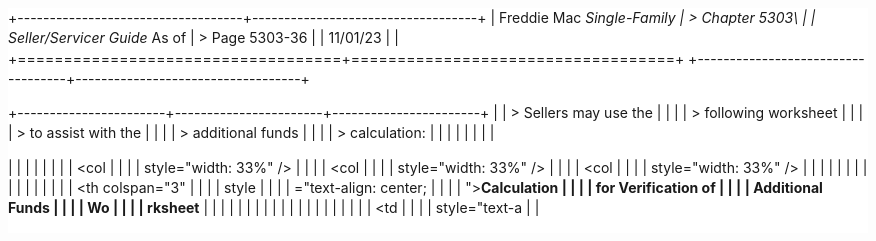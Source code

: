 
+-----------------------------------+-----------------------------------+
| Freddie Mac *Single-Family        | > Chapter 5303\                   |
| Seller/Servicer Guide* As of      | > Page 5303-36                    |
| 11/01/23                          |                                   |
+===================================+===================================+
+-----------------------------------+-----------------------------------+

+-----------------------+-----------------------+-----------------------+
|                       | > Sellers may use the |                       |
|                       | > following worksheet |                       |
|                       | > to assist with the  |                       |
|                       | > additional funds    |                       |
|                       | > calculation:        |                       |
|                       |                       |                       |
|                       | <table>               |                       |
|                       | <colgroup>            |                       |
|                       | <col                  |                       |
|                       | style="width: 33%" /> |                       |
|                       | <col                  |                       |
|                       | style="width: 33%" /> |                       |
|                       | <col                  |                       |
|                       | style="width: 33%" /> |                       |
|                       | </colgroup>           |                       |
|                       | <thead>               |                       |
|                       | <tr>                  |                       |
|                       | <th colspan="3"       |                       |
|                       | style                 |                       |
|                       | ="text-align: center; |                       |
|                       | "><strong>Calculation |                       |
|                       | for Verification of   |                       |
|                       | Additional Funds      |                       |
|                       | Wo                    |                       |
|                       | rksheet</strong></th> |                       |
|                       | </tr>                 |                       |
|                       | </thead>              |                       |
|                       | <tbody>               |                       |
|                       | <tr>                  |                       |
|                       | <td                   |                       |
|                       | style="text-a         |                       |